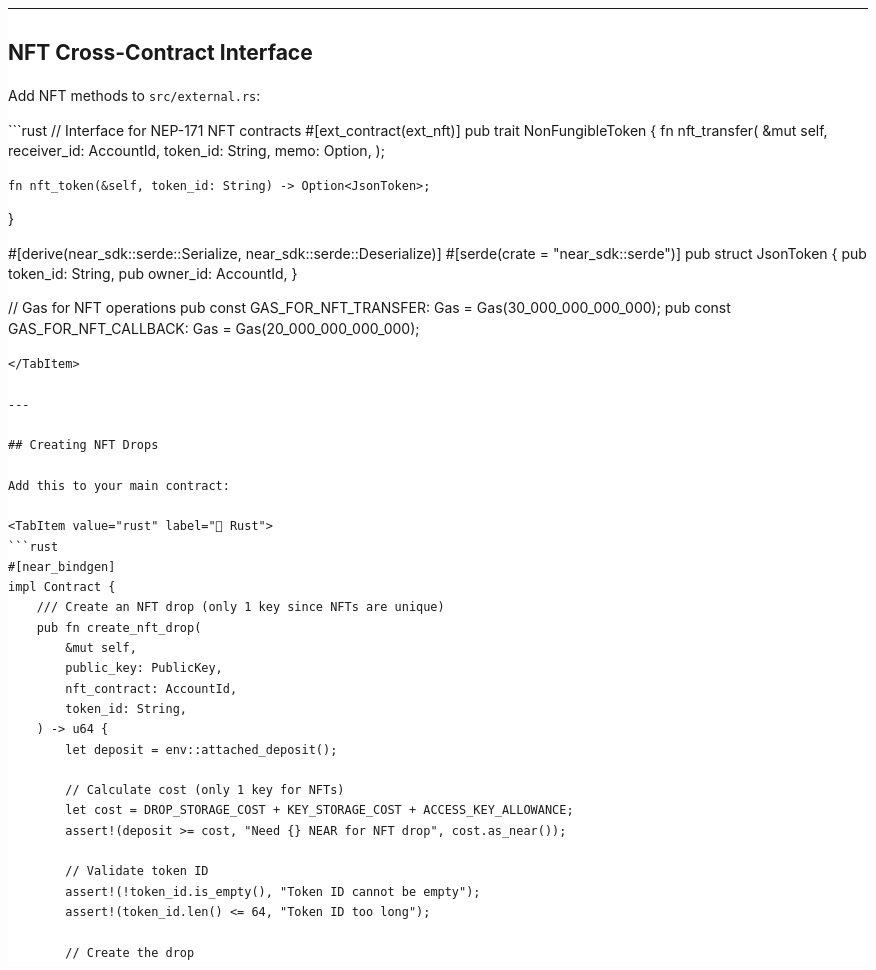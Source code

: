 ```rust
```
</TabItem>

---

## NFT Cross-Contract Interface

Add NFT methods to `src/external.rs`:

<TabItem value="rust" label="🦀 Rust">
```rust
// Interface for NEP-171 NFT contracts
#[ext_contract(ext_nft)]
pub trait NonFungibleToken {
    fn nft_transfer(
        &mut self,
        receiver_id: AccountId,
        token_id: String,
        memo: Option<String>,
    );
    
    fn nft_token(&self, token_id: String) -> Option<JsonToken>;
}

#[derive(near_sdk::serde::Serialize, near_sdk::serde::Deserialize)]
#[serde(crate = "near_sdk::serde")]
pub struct JsonToken {
    pub token_id: String,
    pub owner_id: AccountId,
}

// Gas for NFT operations
pub const GAS_FOR_NFT_TRANSFER: Gas = Gas(30_000_000_000_000);
pub const GAS_FOR_NFT_CALLBACK: Gas = Gas(20_000_000_000_000);
```
</TabItem>

---

## Creating NFT Drops

Add this to your main contract:

<TabItem value="rust" label="🦀 Rust">
```rust
#[near_bindgen]
impl Contract {
    /// Create an NFT drop (only 1 key since NFTs are unique)
    pub fn create_nft_drop(
        &mut self,
        public_key: PublicKey,
        nft_contract: AccountId,
        token_id: String,
    ) -> u64 {
        let deposit = env::attached_deposit();
        
        // Calculate cost (only 1 key for NFTs)
        let cost = DROP_STORAGE_COST + KEY_STORAGE_COST + ACCESS_KEY_ALLOWANCE;
        assert!(deposit >= cost, "Need {} NEAR for NFT drop", cost.as_near());
        
        // Validate token ID
        assert!(!token_id.is_empty(), "Token ID cannot be empty");
        assert!(token_id.len() <= 64, "Token ID too long");
        
        // Create the drop
```